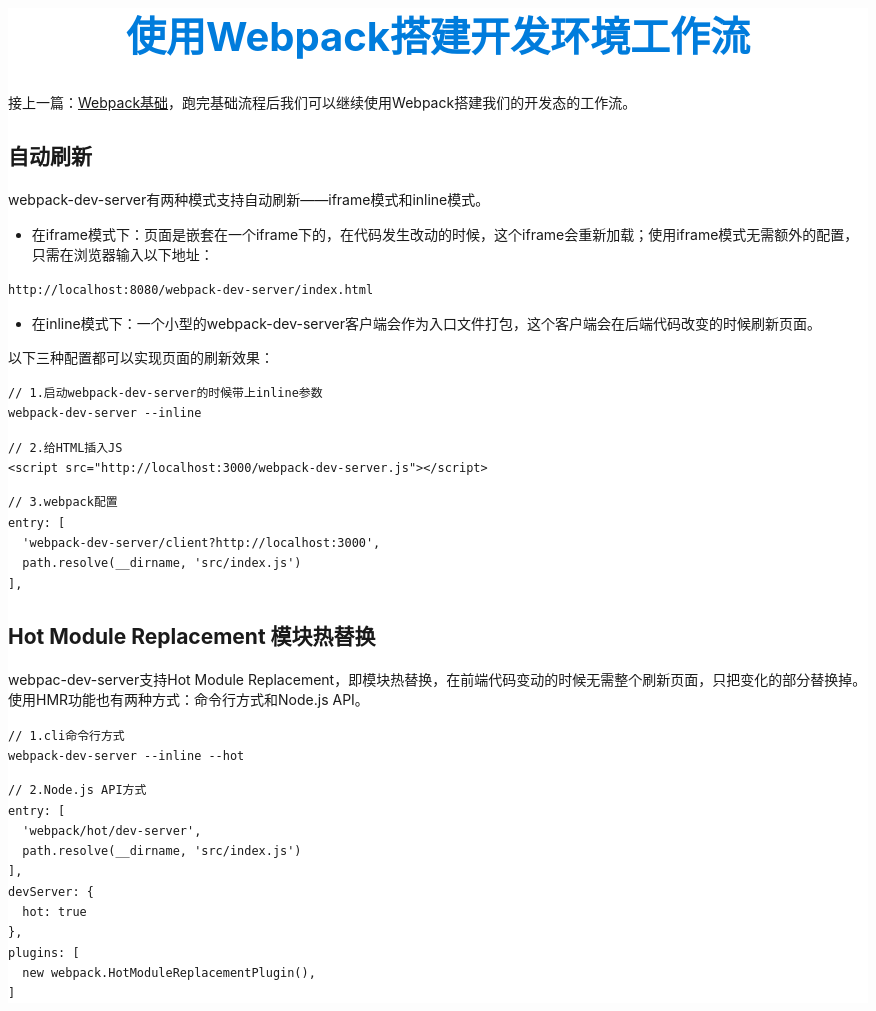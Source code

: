 <h1 style="font-size: 40px;text-align:center;color: #007cdc;">使用Webpack搭建开发环境工作流</h1>

接上一篇：[Webpack基础](/idoc/html/React课程专题/Webpack基础.html)，跑完基础流程后我们可以继续使用Webpack搭建我们的开发态的工作流。

## 自动刷新

webpack-dev-server有两种模式支持自动刷新——iframe模式和inline模式。

- 在iframe模式下：页面是嵌套在一个iframe下的，在代码发生改动的时候，这个iframe会重新加载；使用iframe模式无需额外的配置，只需在浏览器输入以下地址：

```
http://localhost:8080/webpack-dev-server/index.html
```
- 在inline模式下：一个小型的webpack-dev-server客户端会作为入口文件打包，这个客户端会在后端代码改变的时候刷新页面。

以下三种配置都可以实现页面的刷新效果：

```
// 1.启动webpack-dev-server的时候带上inline参数
webpack-dev-server --inline
```

```
// 2.给HTML插入JS
<script src="http://localhost:3000/webpack-dev-server.js"></script>
```

```
// 3.webpack配置
entry: [
  'webpack-dev-server/client?http://localhost:3000',
  path.resolve(__dirname, 'src/index.js')
],
```

## Hot Module Replacement 模块热替换

webpac-dev-server支持Hot Module Replacement，即模块热替换，在前端代码变动的时候无需整个刷新页面，只把变化的部分替换掉。使用HMR功能也有两种方式：命令行方式和Node.js API。


```
// 1.cli命令行方式
webpack-dev-server --inline --hot
```


```
// 2.Node.js API方式
entry: [
  'webpack/hot/dev-server',
  path.resolve(__dirname, 'src/index.js')
],
devServer: {
  hot: true
},
plugins: [
  new webpack.HotModuleReplacementPlugin(),
]

```
